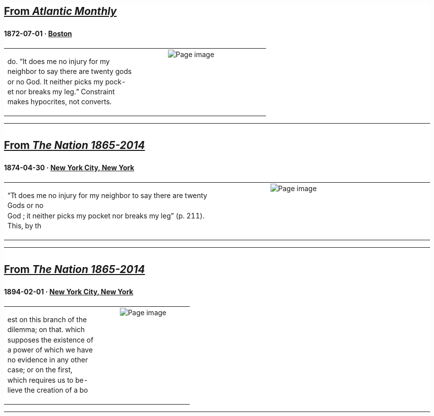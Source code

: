 
## [From _Atlantic Monthly_](https://archive.org/details/sim_atlantic_1872-07_30_177/page/n44/mode/1up?view=theater)

#### 1872-07-01 &middot; [Boston](http://dbpedia.org/resource/Boston)

<table style="width: 100%;"><tr><td style="width: 50%">

  
do. “It does me no injury for my  
neighbor to say there are twenty gods  
or no God. It neither picks my pock-  
et nor breaks my leg.” Constraint  
makes hypocrites, not converts. 
</td><td style="width: 50%; max-height: 75%; margin: auto; display: block;">
<img alt="Page image" src="https://iiif.archive.org/image/iiif/2/sim_atlantic_1872-07_30_177%2Fsim_atlantic_1872-07_30_177_jp2.zip%2Fsim_atlantic_1872-07_30_177_jp2%2Fsim_atlantic_1872-07_30_177_0044.jp2/pct:46.348314606741575,53.12865497076023,32.7247191011236,6.578947368421052/600,/0/default.jpg"/>
</td>
</tr></table>

---

## [From _The Nation 1865-2014_](https://archive.org/details/sim_nation_1874-04-30_18_461/page/n9/mode/1up?view=theater)

#### 1874-04-30 &middot; [New York City, New York](http://dbpedia.org/resource/New_York_City)

<table style="width: 100%;"><tr><td style="width: 50%">

  
“Tt does me no injury for my neighbor to say there are twenty Gods or no  
God ; it neither picks my pocket nor breaks my leg” (p. 211). This, by th
</td><td style="width: 50%; max-height: 75%; margin: auto; display: block;">
<img alt="Page image" src="https://iiif.archive.org/image/iiif/2/sim_nation_1874-04-30_18_461%2Fsim_nation_1874-04-30_18_461_jp2.zip%2Fsim_nation_1874-04-30_18_461_jp2%2Fsim_nation_1874-04-30_18_461_0009.jp2/pct:52.18446601941748,79.28200692041523,38.349514563106794,2.0112456747404845/600,/0/default.jpg"/>
</td>
</tr></table>

---

## [From _The Nation 1865-2014_](https://archive.org/details/sim_nation_1894-02-01_58_1492/page/n9/mode/1up?view=theater)

#### 1894-02-01 &middot; [New York City, New York](http://dbpedia.org/resource/New_York_City)

<table style="width: 100%;"><tr><td style="width: 50%">

  
est on this branch of the  
dilemma; on that. which  
supposes the existence of  
a power of which we have  
no evidence in any other  
case; or on the first,  
which requires us to be-  
lieve the creation of a bo
</td><td style="width: 50%; max-height: 75%; margin: auto; display: block;">
<img alt="Page image" src="https://iiif.archive.org/image/iiif/2/sim_nation_1894-02-01_58_1492%2Fsim_nation_1894-02-01_58_1492_jp2.zip%2Fsim_nation_1894-02-01_58_1492_jp2%2Fsim_nation_1894-02-01_58_1492_0009.jp2/pct:75.7057546145494,47.66528925619835,11.237785016286646,5.144628099173554/600,/0/default.jpg"/>
</td>
</tr></table>

---